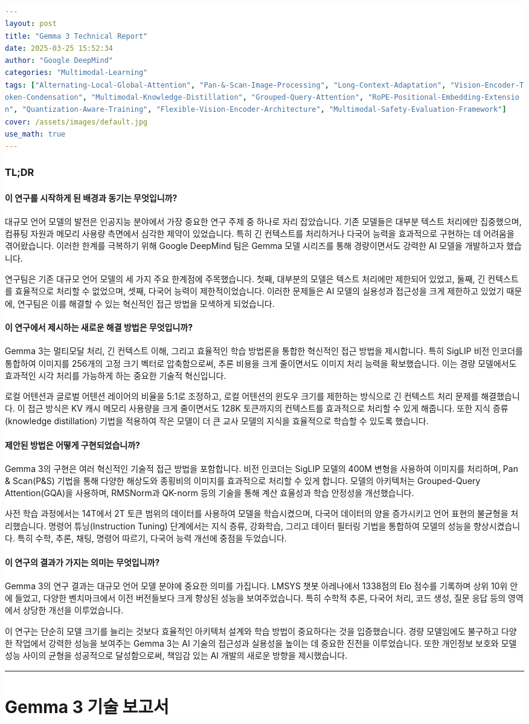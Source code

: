 ```yaml
---
layout: post
title: "Gemma 3 Technical Report"
date: 2025-03-25 15:52:34
author: "Google DeepMind"
categories: "Multimodal-Learning"
tags: ["Alternating-Local-Global-Attention", "Pan-&-Scan-Image-Processing", "Long-Context-Adaptation", "Vision-Encoder-Token-Condensation", "Multimodal-Knowledge-Distillation", "Grouped-Query-Attention", "RoPE-Positional-Embedding-Extension", "Quantization-Aware-Training", "Flexible-Vision-Encoder-Architecture", "Multimodal-Safety-Evaluation-Framework"]
cover: /assets/images/default.jpg
use_math: true
---
```

### TL;DR
#### 이 연구를 시작하게 된 배경과 동기는 무엇입니까?

대규모 언어 모델의 발전은 인공지능 분야에서 가장 중요한 연구 주제 중 하나로 자리 잡았습니다. 기존 모델들은 대부분 텍스트 처리에만 집중했으며, 컴퓨팅 자원과 메모리 사용량 측면에서 심각한 제약이 있었습니다. 특히 긴 컨텍스트를 처리하거나 다국어 능력을 효과적으로 구현하는 데 어려움을 겪어왔습니다. 이러한 한계를 극복하기 위해 Google DeepMind 팀은 Gemma 모델 시리즈를 통해 경량이면서도 강력한 AI 모델을 개발하고자 했습니다.

연구팀은 기존 대규모 언어 모델의 세 가지 주요 한계점에 주목했습니다. 첫째, 대부분의 모델은 텍스트 처리에만 제한되어 있었고, 둘째, 긴 컨텍스트를 효율적으로 처리할 수 없었으며, 셋째, 다국어 능력이 제한적이었습니다. 이러한 문제들은 AI 모델의 실용성과 접근성을 크게 제한하고 있었기 때문에, 연구팀은 이를 해결할 수 있는 혁신적인 접근 방법을 모색하게 되었습니다.

#### 이 연구에서 제시하는 새로운 해결 방법은 무엇입니까?

Gemma 3는 멀티모달 처리, 긴 컨텍스트 이해, 그리고 효율적인 학습 방법론을 통합한 혁신적인 접근 방법을 제시합니다. 특히 SigLIP 비전 인코더를 통합하여 이미지를 256개의 고정 크기 벡터로 압축함으로써, 추론 비용을 크게 줄이면서도 이미지 처리 능력을 확보했습니다. 이는 경량 모델에서도 효과적인 시각 처리를 가능하게 하는 중요한 기술적 혁신입니다.

로컬 어텐션과 글로벌 어텐션 레이어의 비율을 5:1로 조정하고, 로컬 어텐션의 윈도우 크기를 제한하는 방식으로 긴 컨텍스트 처리 문제를 해결했습니다. 이 접근 방식은 KV 캐시 메모리 사용량을 크게 줄이면서도 128K 토큰까지의 컨텍스트를 효과적으로 처리할 수 있게 해줍니다. 또한 지식 증류(knowledge distillation) 기법을 적용하여 작은 모델이 더 큰 교사 모델의 지식을 효율적으로 학습할 수 있도록 했습니다.

#### 제안된 방법은 어떻게 구현되었습니까?

Gemma 3의 구현은 여러 혁신적인 기술적 접근 방법을 포함합니다. 비전 인코더는 SigLIP 모델의 400M 변형을 사용하여 이미지를 처리하며, Pan & Scan(P&S) 기법을 통해 다양한 해상도와 종횡비의 이미지를 효과적으로 처리할 수 있게 합니다. 모델의 아키텍처는 Grouped-Query Attention(GQA)을 사용하며, RMSNorm과 QK-norm 등의 기술을 통해 계산 효율성과 학습 안정성을 개선했습니다.

사전 학습 과정에서는 14T에서 2T 토큰 범위의 데이터를 사용하여 모델을 학습시켰으며, 다국어 데이터의 양을 증가시키고 언어 표현의 불균형을 처리했습니다. 명령어 튜닝(Instruction Tuning) 단계에서는 지식 증류, 강화학습, 그리고 데이터 필터링 기법을 통합하여 모델의 성능을 향상시켰습니다. 특히 수학, 추론, 채팅, 명령어 따르기, 다국어 능력 개선에 중점을 두었습니다.

#### 이 연구의 결과가 가지는 의미는 무엇입니까?

Gemma 3의 연구 결과는 대규모 언어 모델 분야에 중요한 의미를 가집니다. LMSYS 챗봇 아레나에서 1338점의 Elo 점수를 기록하며 상위 10위 안에 들었고, 다양한 벤치마크에서 이전 버전들보다 크게 향상된 성능을 보여주었습니다. 특히 수학적 추론, 다국어 처리, 코드 생성, 질문 응답 등의 영역에서 상당한 개선을 이루었습니다.

이 연구는 단순히 모델 크기를 늘리는 것보다 효율적인 아키텍처 설계와 학습 방법이 중요하다는 것을 입증했습니다. 경량 모델임에도 불구하고 다양한 작업에서 강력한 성능을 보여주는 Gemma 3는 AI 기술의 접근성과 실용성을 높이는 데 중요한 진전을 이루었습니다. 또한 개인정보 보호와 모델 성능 사이의 균형을 성공적으로 달성함으로써, 책임감 있는 AI 개발의 새로운 방향을 제시했습니다.
- - -
# Gemma 3 기술 보고서
